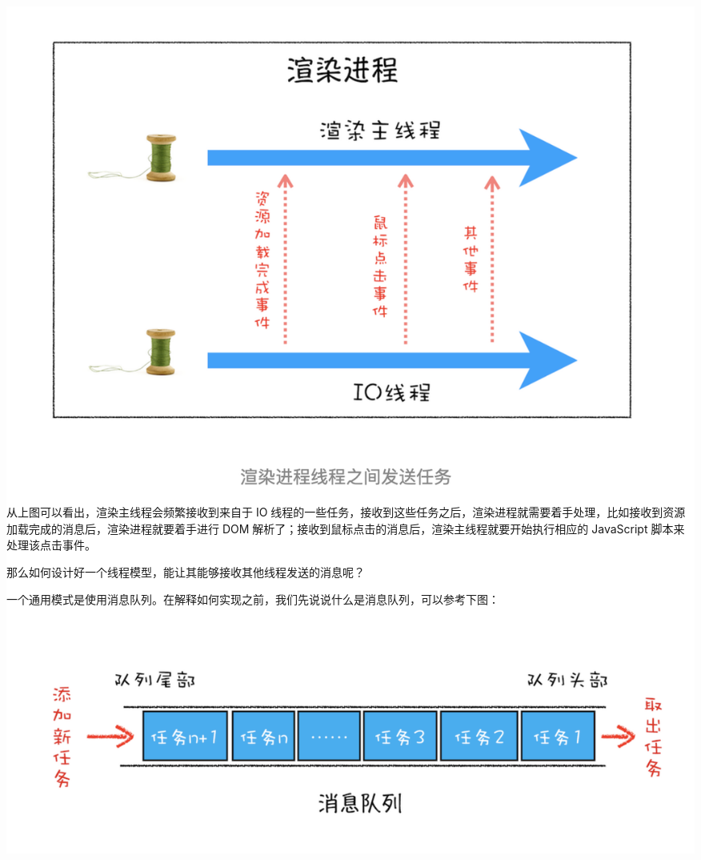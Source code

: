 ![渲染进程线程之间发送任务](./img/notify-render-thread.png)

从上图可以看出，渲染主线程会频繁接收到来自于 IO 线程的一些任务，接收到这些任务之后，渲染进程就需要着手处理，比如接收到资源加载完成的消息后，渲染进程就要着手进行 DOM 解析了；接收到鼠标点击的消息后，渲染主线程就要开始执行相应的 JavaScript 脚本来处理该点击事件。

那么如何设计好一个线程模型，能让其能够接收其他线程发送的消息呢？

一个通用模式是使用消息队列。在解释如何实现之前，我们先说说什么是消息队列，可以参考下图：

![消息队列](./img/message-queue.png)
